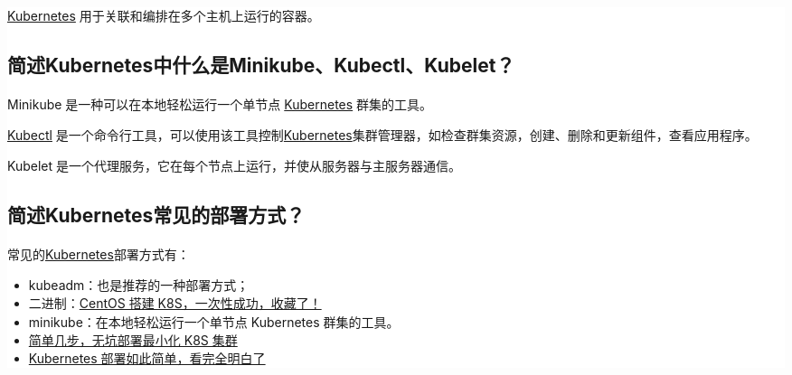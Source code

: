 [Kubernetes](https://link.segmentfault.com/?enc=Zb8b29j1UoNd5H%2BwX5Ciyg%3D%3D.XE0%2FkFNju%2Bzqg3sT%2BegWyp96RuOn%2Fum4iJXVrZrQp7nbA6bjX5eVSnYb53lptHZ5U1TQL%2BaS0Xj16tGQqAK9Gfo4chvVbUvFfgmTCX47SnPGeh8lOaCjL5Cwt8ktl13m1IiD%2BYMiPNQhgx3iOF9DlZHy1lpxSILmIbWOpTh1SadjETajWVl3flk11OXYABUW4y6dKOTxayqb%2B1giVo10oD%2BMJ3MIMU7%2FVh6jnaxVmKOL82x37Zr6jntS9%2BGxLZK1Por1oEEseT0VkbuvgX5CGB6mzH59mujMBKUP2lNgrFiP6a4lIxKWFcLUcVXb3W%2FX) 用于关联和编排在多个主机上运行的容器。

## 简述Kubernetes中什么是Minikube、Kubectl、Kubelet？

Minikube 是一种可以在本地轻松运行一个单节点 [Kubernetes](https://link.segmentfault.com/?enc=C%2FrlwSn8Cd6fQFIOEFazYg%3D%3D.dqOsrk9Zb0n7xAtUbyCqLn0fp1CfOGXdK26k1OgI%2Bgqt4IFaBCRohy0pfqtLS9D12cpQe0mRfzwJjgUvReDn4yjGDgQkyLbzNR5czk9vxpV4asKRdmo4utMTNjkBcoCKx8Xz5M3%2Fci4JHijU89bIVJT2Hv6O1hVtC3TDSUHo7ItEAju0MzqQ28LleBaNsyHgf58vT%2FAdQqPM6lbNGzXsWhN70rui7fD4CgfjM4Rj1PIJjW5tnU4w3GPatcVwxeM1u2AhiXIAE7OfrhoZpxIMX%2BO9RTUQ2ntk8W5m6jTch8JUzewFhz9gwlhbsdELGivf) 群集的工具。

[Kubectl](https://link.segmentfault.com/?enc=uFwmvu71XzW0P%2B2H0jUU9w%3D%3D.%2FCwxwvxK43NArXVnj%2FBLvf5uGuf2ICCSlJQ%2BkGYem3DmM9rbKszgrRFv%2BdfAqZ1OztEjGbVYSbnCGtxUnr5J5NjKTKjtt3tPFnNyf76u4xytGS6Cl7C43xaobH269kiI2WFc6QfuirqbjvpuFCpLGNtQx6f4WCGAbLXd9%2F4lkfiDF4fhbOrd8G70FzfLhsxLvuZXSU6zNM29ZHlunGb7VKiG0fhHFQoLKdO3O6HWE7aW2FMJ7IU%2Bs%2B4dSwD0jjlLgr3%2Fj21%2B0541zJF6SMzzN74OEUknPT0hJFTFmw5%2BaGBKInOHMZ0MQISqQqJMoIHl) 是一个命令行工具，可以使用该工具控制[Kubernetes](https://link.segmentfault.com/?enc=CNF1cSz%2FFXjjz2xhQVNKNQ%3D%3D.zvMQy9wJZOgXeoCEv4Nz0jlztFhEGsu21zazQXHXh8IU%2BPjRpLiBQy26lQEFNBD%2FFIj4uwjesOFWFGS%2BNd7j8dkCqS6em85C6wVOCsP6CyGk0yJP8Y8Pf1Cz8Jlt8a0z0ekkX6Z4cQe7dAprcXV5XU6pRfmmor9UeSOhco5jdAdz6Xp3uMtjlYE6402IV5DzaPbPCVqkojWma0fzRCzHFsPzgT8gFN8V%2Bt%2F73ULL8g6VcliH%2BC09zxI9oWB5C1MZB%2BRBhaLiwARDT245Ycj1FBvPffjNHOZZSgS14cDxpXDD0oL%2FkTdTemGjZJXPWmI1)集群管理器，如检查群集资源，创建、删除和更新组件，查看应用程序。

Kubelet 是一个代理服务，它在每个节点上运行，并使从服务器与主服务器通信。

## 简述Kubernetes常见的部署方式？

常见的[Kubernetes](https://link.segmentfault.com/?enc=aBo5BXQVwC%2BSK8zSZK7BZA%3D%3D.63pSuUDnjEvjf8PGsjzH%2FQNMAuZ3TeOb72UixPusaAVYXpYmhACdEqmn%2B%2BYpiFu3JU%2BXHOGdwUzQEWVDdVvTAuk4nz9zcZg5wvojBfw0HxFm%2F2Qm3pNM7aWuvZQqdcwYXTx%2B8JUa9xVTI1H0EJ%2BbpOd9oMWN%2BHx1CgcLyjC5AYAGav9E590usA%2BwJVJsNLQZkHbvoNMqiNfEFID%2BHifFX%2BTFnSaLJjF3zGR1gJqIVcdt3Cw%2FkYWgRhms3cWDDVe%2Fp3ZkKuQVuJ9fbWb3Hp363wn1sQLqLAW0vJgb0fLP4r3XTybXplFmGE%2FkyabYAWfO)部署方式有：

- kubeadm：也是推荐的一种部署方式；
- 二进制：[CentOS 搭建 K8S，一次性成功，收藏了！](https://link.segmentfault.com/?enc=Fj3satUwNscG6QyCVZ%2B7Ow%3D%3D.xrZym1NLCpqtXhnL9TcANJY6Eo5ZpuP0Mn2OukI%2FBfMAjbsZkfm%2BZjcHxOed9qlgnyno2ST9mBuP61EsdQ6bx538Jut8FHHsGxdgRZ8%2F4fkWDoUIvN1RRPQrpaBtgJqi5U57sZXcj3CKUKHBHoHfYTcAGSdx0YcIscsPXJbeCMU3FZ0cVgAbpuwoMLRkg%2Be1IQc77QzSmPRZf1mwHafpvZl67acHH4XYNTUKdQoY0oMaCtvppTITVPIDlaSyYubKRqKQ6rnuG5FbpVur6ipTy6ajF9H3x1iwnJhtLcOSyPRzrS92XFsyf1cnFyQRz2ln)
- minikube：在本地轻松运行一个单节点 Kubernetes 群集的工具。
- [简单几步，无坑部署最小化 K8S 集群](https://link.segmentfault.com/?enc=mhKnbo%2BAMhM4jhOOW7V6kQ%3D%3D.%2FGd18DjCibbb%2FfD%2F2eVdjjHgq9koyp0dupS%2BaBO3f2Wi%2BWLf53ziwSO7eg2qwAJ4IPMxzlF0TmX7xG8obPDFeyVQ3Lha9dorDyd6nAAgaHc%2BvYw16vs%2FMow9%2BJFdqdCk4v3vIekPCRhePQZaW2b9tr89npH5B7YLL1Z28uWOe9MI385bv0GU1ufHgKVgOP8egsmCdZE%2B1wCCJsighzirPiDDpPysuP6Cr4UUFg4T3lro7r2yc61GQDe5Ud4Za%2B%2Fq7vWop%2F9Kn5S7Dt25GDoWvhIoVZfiRP5LAe9Xzda3L%2Bi4N7aWPzWoxBXNtvTxlhvq)
- [Kubernetes 部署如此简单，看完全明白了](https://link.segmentfault.com/?enc=jwbKG0VT5QCr5i%2BusqRmWg%3D%3D.jZrMoVivmy2wGPHCY%2BlejqIDa4ufXswx8izY3dydvxIjDUYNlsH9Cl5bYuog%2FTCr9IOOmhBkjlDtairT0dTeP9GvZgqPLuD3Ti4Pu6DsmsQRud0dp6c4YDD6pXx0NRA7tgmKvoYqogN1F%2F20PMf%2BkjAJNKfEo7lIhl6x%2FENw2HaVteiA2j47UWnh%2BwJzJ2BGpEdEB%2B8P3V%2Fi7EZx9X6CyyF3wmnISkSbx7166ZI7FIKuafMqTuwEkt%2FrKSICIZejAvgpsDuy6GEU3O0Q0m2ijZ2BF%2F%2BsPnBTupgPZ6KuGfvEloNXYrPKCkt8E0KoHu20)

